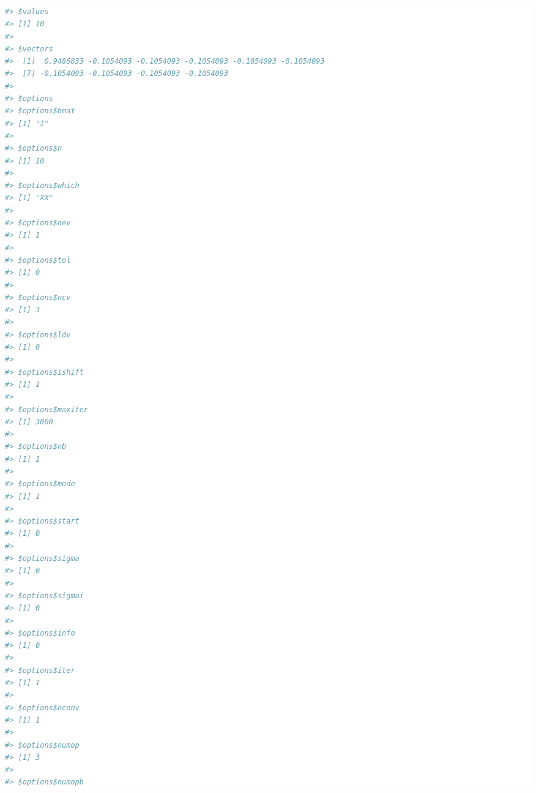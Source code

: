 ``` r
#> $values
#> [1] 10
#> 
#> $vectors
#>  [1]  0.9486833 -0.1054093 -0.1054093 -0.1054093 -0.1054093 -0.1054093
#>  [7] -0.1054093 -0.1054093 -0.1054093 -0.1054093
#> 
#> $options
#> $options$bmat
#> [1] "I"
#> 
#> $options$n
#> [1] 10
#> 
#> $options$which
#> [1] "XX"
#> 
#> $options$nev
#> [1] 1
#> 
#> $options$tol
#> [1] 0
#> 
#> $options$ncv
#> [1] 3
#> 
#> $options$ldv
#> [1] 0
#> 
#> $options$ishift
#> [1] 1
#> 
#> $options$maxiter
#> [1] 3000
#> 
#> $options$nb
#> [1] 1
#> 
#> $options$mode
#> [1] 1
#> 
#> $options$start
#> [1] 0
#> 
#> $options$sigma
#> [1] 0
#> 
#> $options$sigmai
#> [1] 0
#> 
#> $options$info
#> [1] 0
#> 
#> $options$iter
#> [1] 1
#> 
#> $options$nconv
#> [1] 1
#> 
#> $options$numop
#> [1] 3
#> 
#> $options$numopb
```
